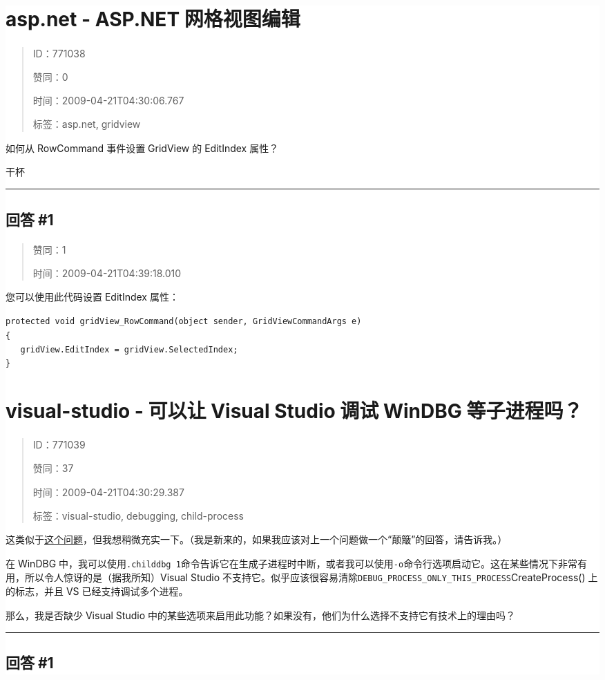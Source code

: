 # asp.net - ASP.NET 网格视图编辑

> ID：771038
> 
> 赞同：0
> 
> 时间：2009-04-21T04:30:06.767
> 
> 标签：asp.net, gridview

如何从 RowCommand 事件设置 GridView 的 EditIndex 属性？

干杯

* * *

## 回答 #1

> 赞同：1
> 
> 时间：2009-04-21T04:39:18.010

您可以使用此代码设置 EditIndex 属性：

```
protected void gridView_RowCommand(object sender, GridViewCommandArgs e)
{
   gridView.EditIndex = gridView.SelectedIndex;
} 
```

# visual-studio - 可以让 Visual Studio 调试 WinDBG 等子进程吗？

> ID：771039
> 
> 赞同：37
> 
> 时间：2009-04-21T04:30:29.387
> 
> 标签：visual-studio, debugging, child-process

这类似于[这个问题](https://stackoverflow.com/questions/448154/automatically-attach-vs2005-debugger-to-a-child-processes)，但我想稍微充实一下。（我是新来的，如果我应该对上一个问题做一个“颠簸”的回答，请告诉我。）

在 WinDBG 中，我可以使用`.childdbg 1`命令告诉它在生成子进程时中断，或者我可以使用`-o`命令行选项启动它。这在某些情况下非常有用，所以令人惊讶的是（据我所知）Visual Studio 不支持它。似乎应该很容易清除`DEBUG_PROCESS_ONLY_THIS_PROCESS`CreateProcess() 上的标志，并且 VS 已经支持调试多个进程。

那么，我是否缺少 Visual Studio 中的某些选项来启用此功能？如果没有，他们为什么选择不支持它有技术上的理由吗？

* * *

## 回答 #1
